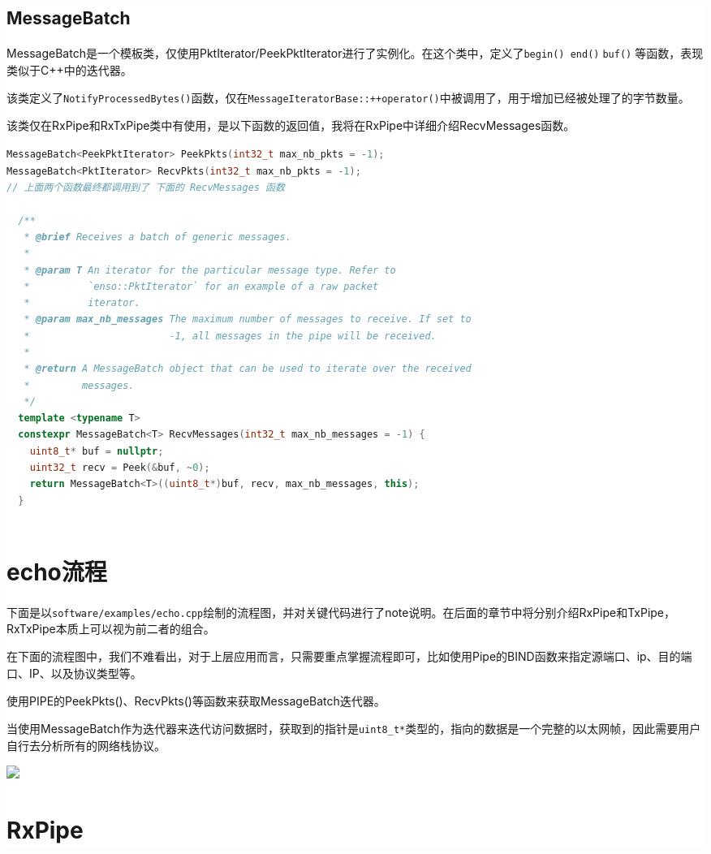 

## MessageBatch

MessageBatch是一个模板类，仅使用PktIterator/PeekPktIterator进行了实例化。在这个类中，定义了`begin() end()` `buf()` 等函数，表现类似于C++中的迭代器。

该类定义了`NotifyProcessedBytes()`函数，仅在`MessageIteratorBase::++operator()`中被调用了，用于增加已经被处理了的字节数量。

该类仅在RxPipe和RxTxPipe类中有使用，是以下函数的返回值，我将在RxPipe中详细介绍RecvMessages函数。

```C++
MessageBatch<PeekPktIterator> PeekPkts(int32_t max_nb_pkts = -1);
MessageBatch<PktIterator> RecvPkts(int32_t max_nb_pkts = -1);
// 上面两个函数最终都调用到了 下面的 RecvMessages 函数

  /**
   * @brief Receives a batch of generic messages.
   *
   * @param T An iterator for the particular message type. Refer to
   *          `enso::PktIterator` for an example of a raw packet
   *          iterator.
   * @param max_nb_messages The maximum number of messages to receive. If set to
   *                        -1, all messages in the pipe will be received.
   *
   * @return A MessageBatch object that can be used to iterate over the received
   *         messages.
   */
  template <typename T>
  constexpr MessageBatch<T> RecvMessages(int32_t max_nb_messages = -1) {
    uint8_t* buf = nullptr;
    uint32_t recv = Peek(&buf, ~0);
    return MessageBatch<T>((uint8_t*)buf, recv, max_nb_messages, this);
  }
 
```



# echo流程

下面是以`software/examples/echo.cpp`绘制的流程图，并对关键代码进行了note说明。在后面的章节中将分别介绍RxPipe和TxPipe，RxTxPipe本质上可以视为前二者的组合。

在下面的流程图中，我们不难看出，对于上层应用而言，只需要重点掌握流程即可，比如使用Pipe的BIND函数来指定源端口、ip、目的端口、IP、以及协议类型等。

使用PIPE的PeekPkts()、RecvPkts()等函数来获取MessageBatch迭代器。

当使用MessageBatch作为迭代器来迭代访问数据时，获取到的指针是`uint8_t*`类型的，指向的数据是一个完整的以太网帧，因此需要用户自行去分析所有的网络栈协议。

![](https://imp-repo-1300501708.cos.ap-beijing.myqcloud.com/MNnJbm5RkofW7KxqYHwcTojZnfb.png)

# RxPipe
